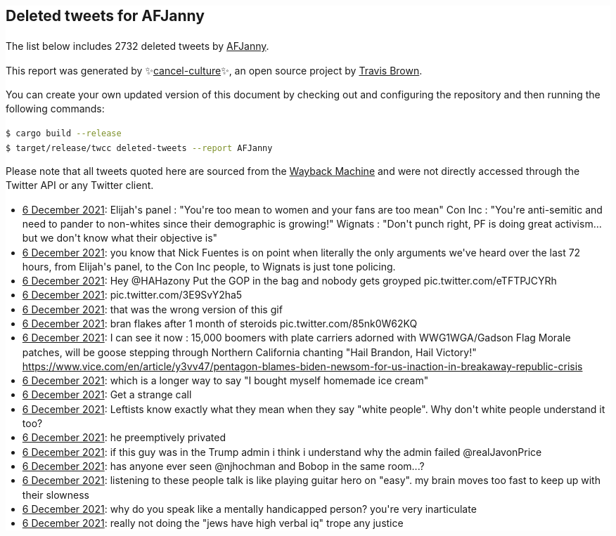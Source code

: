 ## Deleted tweets for AFJanny

The list below includes 2732 deleted tweets by
[AFJanny](https://twitter.com/AFJanny).



This report was generated by ✨[cancel-culture](https://github.com/travisbrown/cancel-culture)✨,
an open source project by [Travis Brown](https://twitter.com/travisbrown).

You can create your own updated version of this document by checking out and configuring the
repository and then running the following commands:

```bash
$ cargo build --release
$ target/release/twcc deleted-tweets --report AFJanny
```

Please note that all tweets quoted here are sourced from the
[Wayback Machine](https://web.archive.org) and were not directly accessed through the Twitter API or
any Twitter client.

* [ 6 December 2021](https://web.archive.org/web/20211206190235/https://twitter.com/AFJanny/status/1467931222886305792): Elijah's panel : "You're too mean to women and your fans are too mean" Con Inc : "You're anti-semitic and need to pander to non-whites since their demographic is growing!" Wignats : "Don't punch right, PF is doing great activism... but we don't know what their objective is" 
* [ 6 December 2021](https://web.archive.org/web/20211206185309/https://twitter.com/AFJanny/status/1467928815875854346): you know that Nick Fuentes is on point when literally the only arguments we've heard over the last 72 hours, from Elijah's panel, to the Con Inc people, to Wignats is just tone policing. 
* [ 6 December 2021](https://web.archive.org/web/20211206184358/https://twitter.com/AFJanny/status/1467927588064698375): Hey  @HAHazony   Put the GOP in the bag and nobody gets groyped pic.twitter.com/eTFTPJCYRh 
* [ 6 December 2021](https://web.archive.org/web/20211206182909/https://twitter.com/AFJanny/status/1467922767286882310): pic.twitter.com/3E9SvY2ha5 
* [ 6 December 2021](https://web.archive.org/web/20211206181707/https://twitter.com/AFJanny/status/1467919767839424523): that was the wrong version of this gif 
* [ 6 December 2021](https://web.archive.org/web/20211206181707/https://twitter.com/AFJanny/status/1467919767839424523): bran flakes after 1 month of steroids pic.twitter.com/85nk0W62KQ 
* [ 6 December 2021](https://web.archive.org/web/20211206180802/https://twitter.com/AFJanny/status/1467918745142243328): I can see it now :  15,000 boomers with plate carriers adorned with WWG1WGA/Gadson Flag Morale patches, will be goose stepping through Northern California chanting "Hail Brandon, Hail Victory!" https://www.vice.com/en/article/y3vv47/pentagon-blames-biden-newsom-for-us-inaction-in-breakaway-republic-crisis 
* [ 6 December 2021](https://web.archive.org/web/20211206174544/https://twitter.com/AFJanny/status/1467911849484201986): which is a longer way to say "I bought myself homemade ice cream" 
* [ 6 December 2021](https://web.archive.org/web/20211206173932/https://twitter.com/AFJanny/status/1467911531006513159): Get a strange call 
* [ 6 December 2021](https://web.archive.org/web/20211206043155/https://twitter.com/AFJanny/status/1467712100814491654): Leftists know exactly what they mean when they say "white people".  Why don't white people understand it too? 
* [ 6 December 2021](https://web.archive.org/web/20211206042513/https://twitter.com/AFJanny/status/1467711655882678274): he preemptively privated 
* [ 6 December 2021](https://web.archive.org/web/20211206041837/https://twitter.com/AFJanny/status/1467710034956140547): if this guy was in the Trump admin i think i understand why the admin failed  @realJavonPrice 
* [ 6 December 2021](https://web.archive.org/web/20211206040034/https://twitter.com/AFJanny/status/1467705489454768135): has anyone ever seen  @njhochman  and Bobop in the same room...? 
* [ 6 December 2021](https://web.archive.org/web/20211206040226/https://twitter.com/AFJanny/status/1467704677651386373): listening to these people talk is like playing guitar hero on "easy". my brain moves too fast to keep up with their slowness 
* [ 6 December 2021](https://web.archive.org/web/20211206035429/https://twitter.com/AFJanny/status/1467703959443890178): why do you speak like a mentally handicapped person? you're very inarticulate 
* [ 6 December 2021](https://web.archive.org/web/20211206034648/https://twitter.com/AFJanny/status/1467700638855401476): really not doing the "jews have high verbal iq" trope any justice 